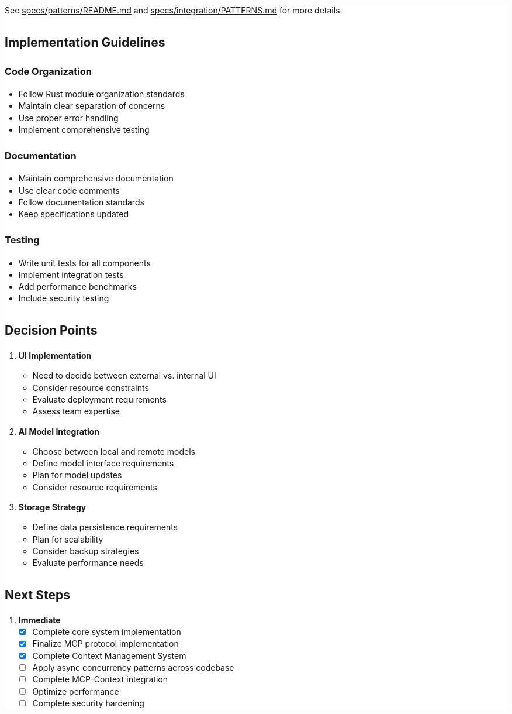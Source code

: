 See [specs/patterns/README.md](specs/patterns/README.md) and [specs/integration/PATTERNS.md](specs/integration/PATTERNS.md) for more details.

## Implementation Guidelines

### Code Organization
- Follow Rust module organization standards
- Maintain clear separation of concerns
- Use proper error handling
- Implement comprehensive testing

### Documentation
- Maintain comprehensive documentation
- Use clear code comments
- Follow documentation standards
- Keep specifications updated

### Testing
- Write unit tests for all components
- Implement integration tests
- Add performance benchmarks
- Include security testing

## Decision Points

1. **UI Implementation**
   - Need to decide between external vs. internal UI
   - Consider resource constraints
   - Evaluate deployment requirements
   - Assess team expertise

2. **AI Model Integration**
   - Choose between local and remote models
   - Define model interface requirements
   - Plan for model updates
   - Consider resource requirements

3. **Storage Strategy**
   - Define data persistence requirements
   - Plan for scalability
   - Consider backup strategies
   - Evaluate performance needs

## Next Steps

1. **Immediate**
   - [x] Complete core system implementation
   - [x] Finalize MCP protocol implementation
   - [x] Complete Context Management System
   - [ ] Apply async concurrency patterns across codebase
   - [ ] Complete MCP-Context integration
   - [ ] Optimize performance
   - [ ] Complete security hardening
